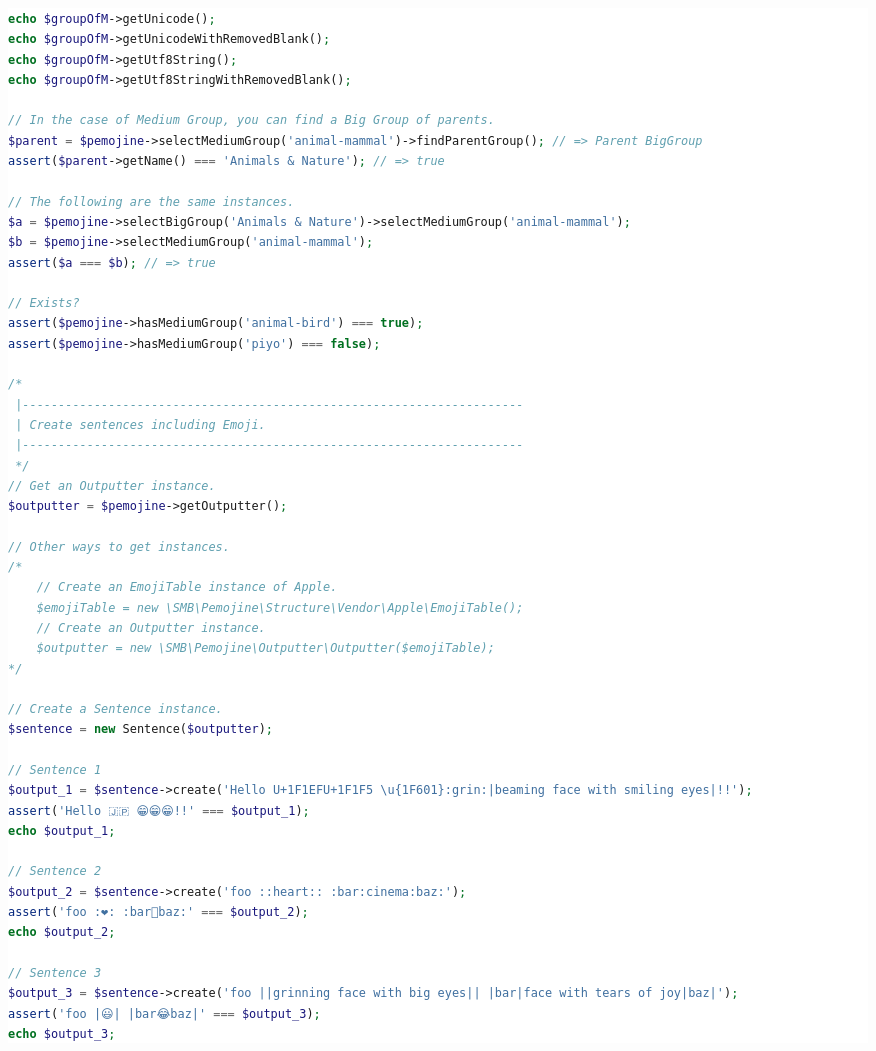 ```php
echo $groupOfM->getUnicode();
echo $groupOfM->getUnicodeWithRemovedBlank();
echo $groupOfM->getUtf8String();
echo $groupOfM->getUtf8StringWithRemovedBlank();

// In the case of Medium Group, you can find a Big Group of parents.
$parent = $pemojine->selectMediumGroup('animal-mammal')->findParentGroup(); // => Parent BigGroup
assert($parent->getName() === 'Animals & Nature'); // => true

// The following are the same instances.
$a = $pemojine->selectBigGroup('Animals & Nature')->selectMediumGroup('animal-mammal');
$b = $pemojine->selectMediumGroup('animal-mammal');
assert($a === $b); // => true

// Exists?
assert($pemojine->hasMediumGroup('animal-bird') === true);
assert($pemojine->hasMediumGroup('piyo') === false);

/*
 |----------------------------------------------------------------------
 | Create sentences including Emoji.
 |----------------------------------------------------------------------
 */
// Get an Outputter instance.
$outputter = $pemojine->getOutputter();

// Other ways to get instances.
/*
    // Create an EmojiTable instance of Apple.
    $emojiTable = new \SMB\Pemojine\Structure\Vendor\Apple\EmojiTable();
    // Create an Outputter instance.
    $outputter = new \SMB\Pemojine\Outputter\Outputter($emojiTable);
*/

// Create a Sentence instance.
$sentence = new Sentence($outputter);

// Sentence 1
$output_1 = $sentence->create('Hello U+1F1EFU+1F1F5 \u{1F601}:grin:|beaming face with smiling eyes|!!');
assert('Hello 🇯🇵 😁😁😁!!' === $output_1);
echo $output_1;

// Sentence 2
$output_2 = $sentence->create('foo ::heart:: :bar:cinema:baz:');
assert('foo :❤: :bar🎦baz:' === $output_2);
echo $output_2;

// Sentence 3
$output_3 = $sentence->create('foo ||grinning face with big eyes|| |bar|face with tears of joy|baz|');
assert('foo |😃| |bar😂baz|' === $output_3);
echo $output_3;
```
